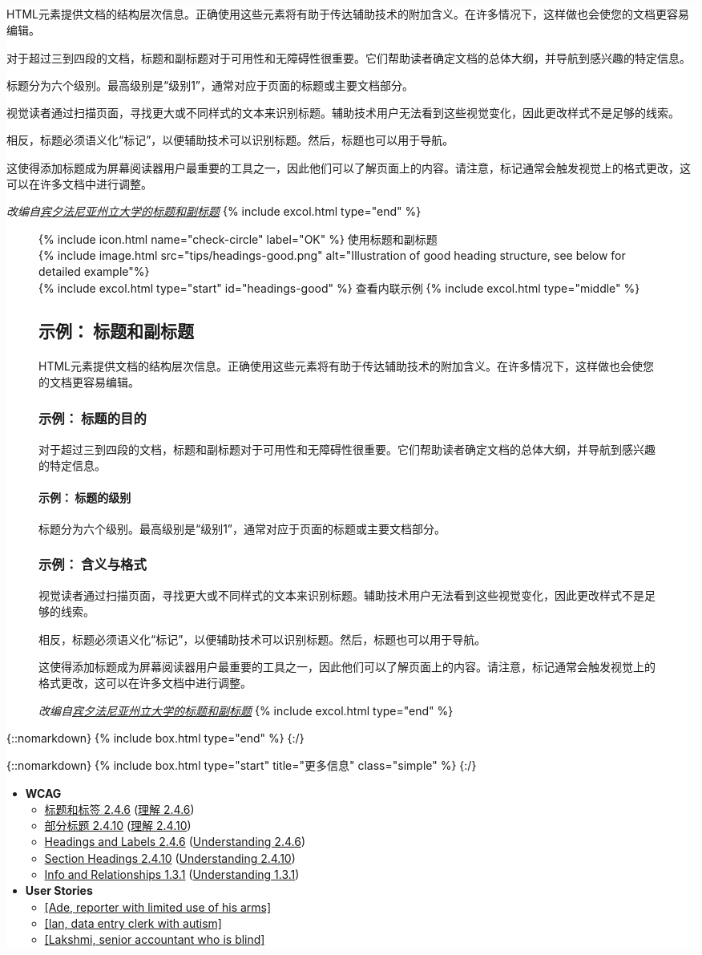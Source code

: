<p>HTML元素提供文档的结构层次信息。正确使用这些元素将有助于传达辅助技术的附加含义。在许多情况下，这样做也会使您的文档更容易编辑。</p>

<p>对于超过三到四段的文档，标题和副标题对于可用性和无障碍性很重要。它们帮助读者确定文档的总体大纲，并导航到感兴趣的特定信息。</p>

<p>标题分为六个级别。最高级别是“级别1”，通常对应于页面的标题或主要文档部分。</p>

<p>视觉读者通过扫描页面，寻找更大或不同样式的文本来识别标题。辅助技术用户无法看到这些视觉变化，因此更改样式不是足够的线索。</p>

<p>相反，标题必须语义化“标记”，以便辅助技术可以识别标题。然后，标题也可以用于导航。</p>

<p>这使得添加标题成为屏幕阅读器用户最重要的工具之一，因此他们可以了解页面上的内容。请注意，标记通常会触发视觉上的格式更改，这可以在许多文档中进行调整。</p>

<cite>改编自<a href="https://accessibility.psu.edu/headings/">宾夕法尼亚州立大学的标题和副标题</a></cite>
{% include excol.html type="end" %}
  </figure>
  <figure>
    <figcaption>{% include icon.html name="check-circle" label="OK" %} 使用标题和副标题</figcaption>
    <div>
      {% include image.html src="tips/headings-good.png" alt="Illustration of good heading structure, see below for detailed example"%}
    </div>
{% include excol.html type="start" id="headings-good" %}
查看内联示例
{% include excol.html type="middle" %}
<h2 id="headings-modal-title"><span class="visuallyhidden">示例： </span>标题和副标题</h2>

<p><abbr>HTML</abbr>元素提供文档的结构层次信息。正确使用这些元素将有助于传达辅助技术的附加含义。在许多情况下，这样做也会使您的文档更容易编辑。</p>

<h3><span class="visuallyhidden">示例： </span>标题的目的</h3>

<p>对于超过三到四段的文档，标题和副标题对于可用性和无障碍性很重要。它们帮助读者确定文档的总体大纲，并导航到感兴趣的特定信息。</p>

<h4><span class="visuallyhidden">示例： </span>标题的级别</h4>

<p>标题分为六个级别。最高级别是“级别1”，通常对应于页面的标题或主要文档部分。</p>

<h3><span class="visuallyhidden">示例： </span>含义与格式</h3>

<p>视觉读者通过扫描页面，寻找更大或不同样式的文本来识别标题。辅助技术用户无法看到这些视觉变化，因此更改样式不是足够的线索。</p>

<p>相反，标题必须语义化“标记”，以便辅助技术可以识别标题。然后，标题也可以用于导航。</p>

<p>这使得添加标题成为屏幕阅读器用户最重要的工具之一，因此他们可以了解页面上的内容。请注意，标记通常会触发视觉上的格式更改，这可以在许多文档中进行调整。</p>

<cite>改编自<a href="https://accessibility.psu.edu/headings/">宾夕法尼亚州立大学的标题和副标题</a></cite>
{% include excol.html type="end" %}
  </figure>
</div>

{::nomarkdown}
{% include box.html type="end" %}
{:/}

{::nomarkdown}
{% include box.html type="start" title="更多信息" class="simple" %}
{:/}

* **WCAG**
  * [标题和标签 2.4.6](/WAI/WCAG21/quickref/#headings-and-labels) ([理解 2.4.6](/WAI/WCAG21/Understanding/headings-and-labels))
  * [部分标题 2.4.10](/WAI/WCAG21/quickref/#section-headings) ([理解 2.4.10](/WAI/WCAG21/Understanding/section-headings))
  * [Headings and Labels 2.4.6](/WAI/WCAG21/quickref/#headings-and-labels) ([Understanding 2.4.6](/WAI/WCAG21/Understanding/headings-and-labels))
  * [Section Headings 2.4.10](/WAI/WCAG21/quickref/#section-headings) ([Understanding 2.4.10](/WAI/WCAG21/Understanding/section-headings))
  * [Info and Relationships 1.3.1](/WAI/WCAG21/quickref/#info-and-relationships) ([Understanding 1.3.1](/WAI/WCAG21/Understanding/info-and-relationships))
* **User Stories**
  * [[Ade, reporter with limited use of his arms]](/people-use-web/user-stories/story-one/)
  * [[Ian, data entry clerk with autism]](/people-use-web/user-stories/story-two/)
  * [[Lakshmi, senior accountant who is blind]](/people-use-web/user-stories/story-three/)